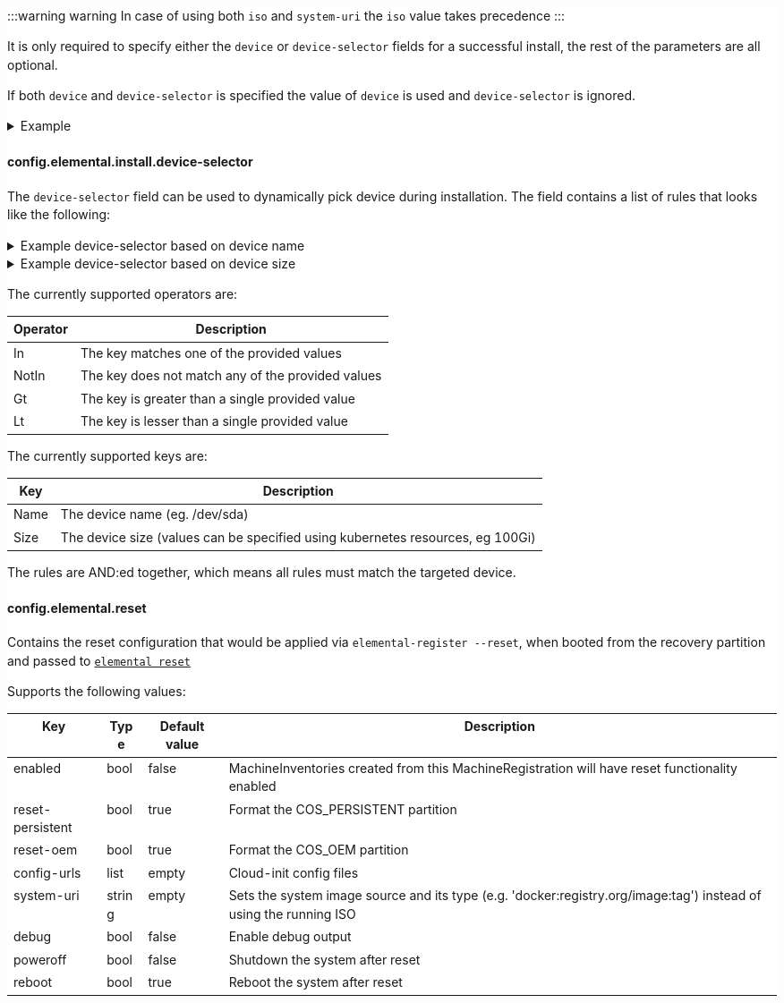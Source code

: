 :::warning warning
In case of using both `iso` and `system-uri` the `iso` value takes precedence
:::

It is only required to specify either the `device` or `device-selector` fields for a successful install, the rest of the parameters are all optional.

If both `device` and `device-selector` is specified the value of `device` is used and `device-selector` is ignored.

<details><summary>Example</summary></details>

#### config.elemental.install.device-selector

The `device-selector` field can be used to dynamically pick device during installation. The field contains a list of rules that looks like the following:

<details><summary>Example device-selector based on device name</summary></details>

<details><summary>Example device-selector based on device size</summary></details>

The currently supported operators are:

| Operator            | Description                                       |
| ------------------- | ------------------------------------------------- |
| In                  | The key matches one of the provided values        |
| NotIn               | The key does not match any of the provided values |
| Gt                  | The key is greater than a single provided value   |
| Lt                  | The key is lesser than  a single provided value   |

The currently supported keys are:

| Key                 | Description                                                                    |
| ------------------- | ------------------------------------------------------------------------------ |
| Name                | The device name (eg. /dev/sda)                                                 |
| Size                | The device size (values can be specified using kubernetes resources, eg 100Gi) |

The rules are AND:ed together, which means all rules must match the targeted device.

#### config.elemental.reset

Contains the reset configuration that would be applied via `elemental-register --reset`, when booted from the recovery partition and passed to [`elemental reset`](https://github.com/rancher/elemental-toolkit/blob/main/docs/elemental_reset.md)

Supports the following values:

| Key               | Type   | Default value | Description                                                                                                                                |
|-------------------|--------|---------------|-------------------------------------------------------------------------------------------------------------------|
| enabled           | bool   | false         | MachineInventories created from this MachineRegistration will have reset functionality enabled                    |
| reset-persistent  | bool   | true          | Format the COS_PERSISTENT partition                                                                               |
| reset-oem         | bool   | true          | Format the COS_OEM partition                                                                                      |
| config-urls       | list   | empty         | Cloud-init config files                                                                                           |
| system-uri        | string | empty         | Sets the system image source and its type (e.g. 'docker:registry.org/image:tag') instead of using the running ISO |
| debug             | bool   | false         | Enable debug output                                                                                               |
| poweroff          | bool   | false         | Shutdown the system after reset                                                                                   |
| reboot            | bool   | true          | Reboot the system after reset                                                                                     |
